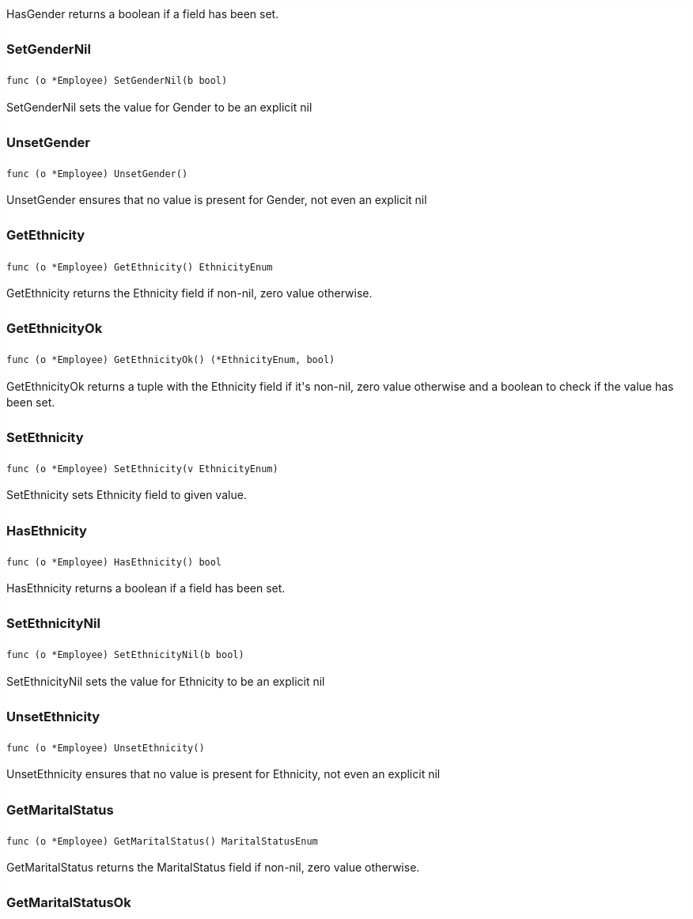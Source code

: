 HasGender returns a boolean if a field has been set.

### SetGenderNil

`func (o *Employee) SetGenderNil(b bool)`

 SetGenderNil sets the value for Gender to be an explicit nil

### UnsetGender
`func (o *Employee) UnsetGender()`

UnsetGender ensures that no value is present for Gender, not even an explicit nil
### GetEthnicity

`func (o *Employee) GetEthnicity() EthnicityEnum`

GetEthnicity returns the Ethnicity field if non-nil, zero value otherwise.

### GetEthnicityOk

`func (o *Employee) GetEthnicityOk() (*EthnicityEnum, bool)`

GetEthnicityOk returns a tuple with the Ethnicity field if it's non-nil, zero value otherwise
and a boolean to check if the value has been set.

### SetEthnicity

`func (o *Employee) SetEthnicity(v EthnicityEnum)`

SetEthnicity sets Ethnicity field to given value.

### HasEthnicity

`func (o *Employee) HasEthnicity() bool`

HasEthnicity returns a boolean if a field has been set.

### SetEthnicityNil

`func (o *Employee) SetEthnicityNil(b bool)`

 SetEthnicityNil sets the value for Ethnicity to be an explicit nil

### UnsetEthnicity
`func (o *Employee) UnsetEthnicity()`

UnsetEthnicity ensures that no value is present for Ethnicity, not even an explicit nil
### GetMaritalStatus

`func (o *Employee) GetMaritalStatus() MaritalStatusEnum`

GetMaritalStatus returns the MaritalStatus field if non-nil, zero value otherwise.

### GetMaritalStatusOk
